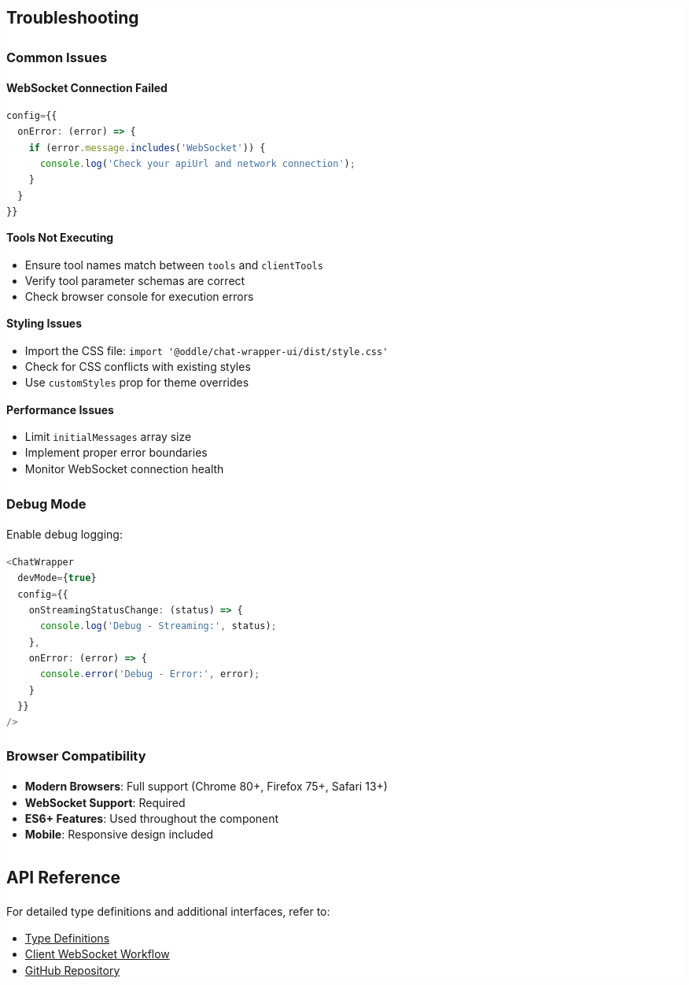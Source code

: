 ## Troubleshooting

### Common Issues

**WebSocket Connection Failed**
```typescript
config={{
  onError: (error) => {
    if (error.message.includes('WebSocket')) {
      console.log('Check your apiUrl and network connection');
    }
  }
}}
```

**Tools Not Executing**
- Ensure tool names match between `tools` and `clientTools`
- Verify tool parameter schemas are correct
- Check browser console for execution errors

**Styling Issues**
- Import the CSS file: `import '@oddle/chat-wrapper-ui/dist/style.css'`
- Check for CSS conflicts with existing styles
- Use `customStyles` prop for theme overrides

**Performance Issues**
- Limit `initialMessages` array size
- Implement proper error boundaries
- Monitor WebSocket connection health

### Debug Mode

Enable debug logging:

```typescript
<ChatWrapper
  devMode={true}
  config={{
    onStreamingStatusChange: (status) => {
      console.log('Debug - Streaming:', status);
    },
    onError: (error) => {
      console.error('Debug - Error:', error);
    }
  }}
/>
```

### Browser Compatibility

- **Modern Browsers**: Full support (Chrome 80+, Firefox 75+, Safari 13+)
- **WebSocket Support**: Required
- **ES6+ Features**: Used throughout the component
- **Mobile**: Responsive design included

## API Reference

For detailed type definitions and additional interfaces, refer to:
- [Type Definitions](../src/types/index.ts)
- [Client WebSocket Workflow](./client-websocket-workflow.md)
- [GitHub Repository](https://github.com/oddle/chat-wrapper-ui)